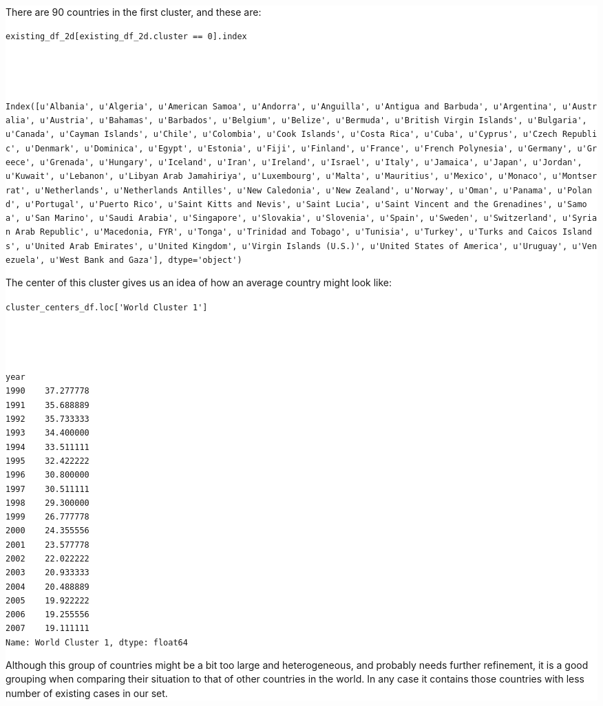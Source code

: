 There are 90 countries in the first cluster, and these are:


    existing_df_2d[existing_df_2d.cluster == 0].index




    Index([u'Albania', u'Algeria', u'American Samoa', u'Andorra', u'Anguilla', u'Antigua and Barbuda', u'Argentina', u'Australia', u'Austria', u'Bahamas', u'Barbados', u'Belgium', u'Belize', u'Bermuda', u'British Virgin Islands', u'Bulgaria', u'Canada', u'Cayman Islands', u'Chile', u'Colombia', u'Cook Islands', u'Costa Rica', u'Cuba', u'Cyprus', u'Czech Republic', u'Denmark', u'Dominica', u'Egypt', u'Estonia', u'Fiji', u'Finland', u'France', u'French Polynesia', u'Germany', u'Greece', u'Grenada', u'Hungary', u'Iceland', u'Iran', u'Ireland', u'Israel', u'Italy', u'Jamaica', u'Japan', u'Jordan', u'Kuwait', u'Lebanon', u'Libyan Arab Jamahiriya', u'Luxembourg', u'Malta', u'Mauritius', u'Mexico', u'Monaco', u'Montserrat', u'Netherlands', u'Netherlands Antilles', u'New Caledonia', u'New Zealand', u'Norway', u'Oman', u'Panama', u'Poland', u'Portugal', u'Puerto Rico', u'Saint Kitts and Nevis', u'Saint Lucia', u'Saint Vincent and the Grenadines', u'Samoa', u'San Marino', u'Saudi Arabia', u'Singapore', u'Slovakia', u'Slovenia', u'Spain', u'Sweden', u'Switzerland', u'Syrian Arab Republic', u'Macedonia, FYR', u'Tonga', u'Trinidad and Tobago', u'Tunisia', u'Turkey', u'Turks and Caicos Islands', u'United Arab Emirates', u'United Kingdom', u'Virgin Islands (U.S.)', u'United States of America', u'Uruguay', u'Venezuela', u'West Bank and Gaza'], dtype='object')



The center of this cluster gives us an idea of how an average country might look
like:


    cluster_centers_df.loc['World Cluster 1']




    year
    1990    37.277778
    1991    35.688889
    1992    35.733333
    1993    34.400000
    1994    33.511111
    1995    32.422222
    1996    30.800000
    1997    30.511111
    1998    29.300000
    1999    26.777778
    2000    24.355556
    2001    23.577778
    2002    22.022222
    2003    20.933333
    2004    20.488889
    2005    19.922222
    2006    19.255556
    2007    19.111111
    Name: World Cluster 1, dtype: float64



Although this group of countries might be a bit too large and heterogeneous, and
probably needs further refinement, it is a good grouping when comparing their
situation to that of other countries in the world. In any case it contains those
countries with less number of existing cases in our set.
